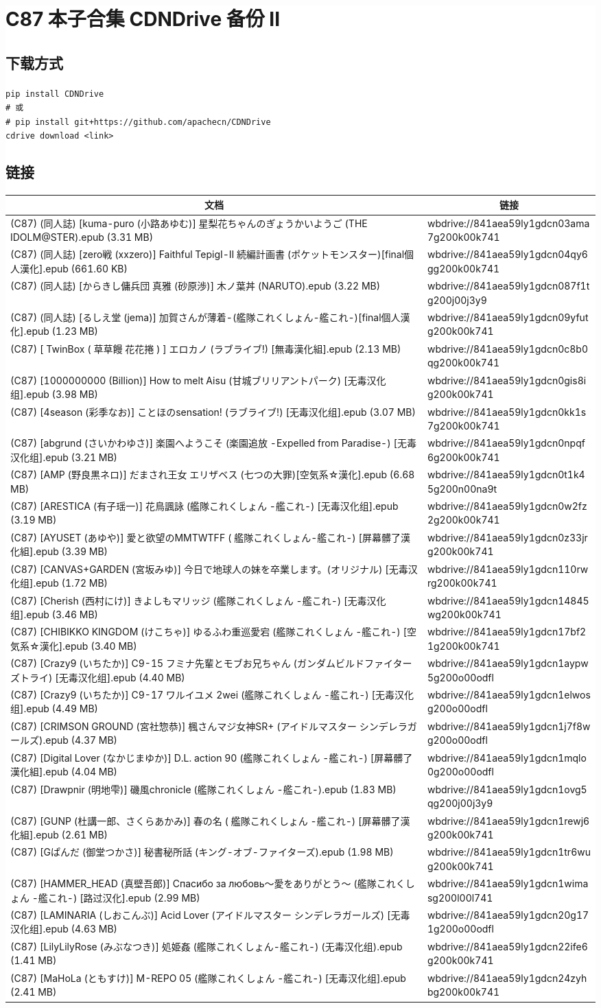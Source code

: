

# C87 本子合集 CDNDrive 备份 II

## 下载方式

```
pip install CDNDrive
# 或
# pip install git+https://github.com/apachecn/CDNDrive
cdrive download <link>
```

## 链接





| 文档 | 链接 |
| --- | --- |
| (C87) (同人誌) [kuma-puro (小路あゆむ)] 星梨花ちゃんのぎょうかいようご (THE IDOLM@STER).epub (3.31 MB) | wbdrive://841aea59ly1gdcn03ama7g200k00k741 |
| (C87) (同人誌) [zero戦 (xxzero)] Faithful TepigⅠ-Ⅱ 続編計画書 (ポケットモンスター)[final個人漢化].epub (661.60 KB) | wbdrive://841aea59ly1gdcn04qy6gg200k00k741 |
| (C87) (同人誌) [からきし傭兵団 真雅 (砂原渉)] 木ノ葉丼 (NARUTO).epub (3.22 MB) | wbdrive://841aea59ly1gdcn087f1tg200j00j3y9 |
| (C87) (同人誌) [るしえ堂 (jema)] 加賀さんが薄着-(艦隊これくしょん-艦これ-)[final個人漢化].epub (1.23 MB) | wbdrive://841aea59ly1gdcn09yfutg200k00k741 |
| (C87) [ TwinBox ( 草草饅 花花捲 ) ] エロカノ (ラブライブ!) [無毒漢化組].epub (2.13 MB) | wbdrive://841aea59ly1gdcn0c8b0qg200k00k741 |
| (C87) [1000000000 (Billion)] How to melt Aisu (甘城ブリリアントパーク) [无毒汉化组].epub (3.98 MB) | wbdrive://841aea59ly1gdcn0gis8ig200k00k741 |
| (C87) [4season (彩季なお)] ことほのsensation! (ラブライブ!) [无毒汉化组].epub (3.07 MB) | wbdrive://841aea59ly1gdcn0kk1s7g200k00k741 |
| (C87) [abgrund (さいかわゆさ)] 楽園へようこそ (楽園追放 -Expelled from Paradise-) [无毒汉化组].epub (3.21 MB) | wbdrive://841aea59ly1gdcn0npqf6g200k00k741 |
| (C87) [AMP (野良黒ネロ)] だまされ王女 エリザベス (七つの大罪)[空気系☆漢化].epub (6.68 MB) | wbdrive://841aea59ly1gdcn0t1k45g200n00na9t |
| (C87) [ARESTICA (有子瑶一)] 花鳥諷詠 (艦隊これくしょん -艦これ-) [无毒汉化组].epub (3.19 MB) | wbdrive://841aea59ly1gdcn0w2fz2g200k00k741 |
| (C87) [AYUSET (あゆや)] 愛と欲望のMMTWTFF ( 艦隊これくしょん-艦これ-) [屏幕髒了漢化組].epub (3.39 MB) | wbdrive://841aea59ly1gdcn0z33jrg200k00k741 |
| (C87) [CANVAS+GARDEN (宮坂みゆ)] 今日で地球人の妹を卒業します。(オリジナル)  [无毒汉化组].epub (1.72 MB) | wbdrive://841aea59ly1gdcn110rwrg200k00k741 |
| (C87) [Cherish (西村にけ)] きよしもマリッジ (艦隊これくしょん -艦これ-) [无毒汉化组].epub (3.46 MB) | wbdrive://841aea59ly1gdcn14845wg200k00k741 |
| (C87) [CHIBIKKO KINGDOM (けこちゃ)] ゆるふわ重巡愛宕 (艦隊これくしょん -艦これ-) [空気系☆漢化].epub (3.40 MB) | wbdrive://841aea59ly1gdcn17bf21g200k00k741 |
| (C87) [Crazy9 (いちたか)] C9-15 フミナ先輩とモブお兄ちゃん (ガンダムビルドファイターズトライ) [无毒汉化组].epub (4.40 MB) | wbdrive://841aea59ly1gdcn1aypw5g200o00odfl |
| (C87) [Crazy9 (いちたか)] C9-17 ワルイユメ 2wei (艦隊これくしょん -艦これ-) [无毒汉化组].epub (4.49 MB) | wbdrive://841aea59ly1gdcn1elwosg200o00odfl |
| (C87) [CRIMSON GROUND (宮社惣恭)] 楓さんマジ女神SR+ (アイドルマスター シンデレラガールズ).epub (4.37 MB) | wbdrive://841aea59ly1gdcn1j7f8wg200o00odfl |
| (C87) [Digital Lover (なかじまゆか)] D.L. action 90 (艦隊これくしょん -艦これ-) [屏幕髒了漢化組].epub (4.04 MB) | wbdrive://841aea59ly1gdcn1mqlo0g200o00odfl |
| (C87) [Drawpnir (明地雫)] 磯風chronicle (艦隊これくしょん -艦これ-).epub (1.83 MB) | wbdrive://841aea59ly1gdcn1ovg5qg200j00j3y9 |
| (C87) [GUNP (杜講一郎、さくらあかみ)] 春の名 ( 艦隊これくしょん -艦これ-) [屏幕髒了漢化組].epub (2.61 MB) | wbdrive://841aea59ly1gdcn1rewj6g200k00k741 |
| (C87) [Gぱんだ (御堂つかさ)] 秘書秘所話 (キング-オブ-ファイターズ).epub (1.98 MB) | wbdrive://841aea59ly1gdcn1tr6wug200k00k741 |
| (C87) [HAMMER_HEAD (真壁吾郎)] Спасибо за любовь～愛をありがとう～ (艦隊これくしょん -艦これ-) [路过汉化].epub (2.99 MB) | wbdrive://841aea59ly1gdcn1wimasg200l00l741 |
| (C87) [LAMINARIA (しおこんぶ)] Acid Lover (アイドルマスター シンデレラガールズ) [无毒汉化组].epub (4.63 MB) | wbdrive://841aea59ly1gdcn20g171g200o00odfl |
| (C87) [LilyLilyRose (みぶなつき)] 処姫姦 (艦隊これくしょん-艦これ-) (无毒汉化组).epub (1.41 MB) | wbdrive://841aea59ly1gdcn22ife6g200k00k741 |
| (C87) [MaHoLa (ともすけ)] M-REPO 05 (艦隊これくしょん -艦これ-) [无毒汉化组].epub (2.41 MB) | wbdrive://841aea59ly1gdcn24zyhbg200k00k741 |